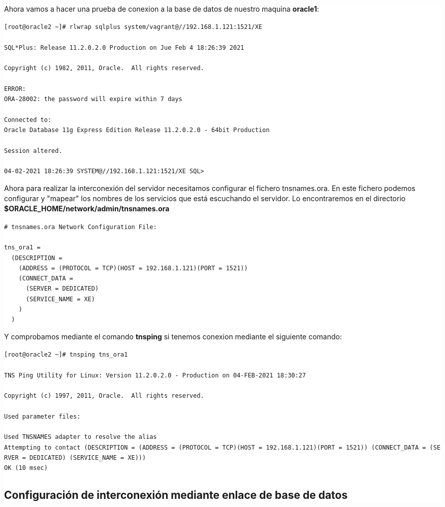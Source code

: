 Ahora vamos a hacer una prueba de conexion a la base de datos de nuestro maquina **oracle1**:
```shell
[root@oracle2 ~]# rlwrap sqlplus system/vagrant@//192.168.1.121:1521/XE

SQL*Plus: Release 11.2.0.2.0 Production on Jue Feb 4 18:26:39 2021

Copyright (c) 1982, 2011, Oracle.  All rights reserved.

ERROR:
ORA-28002: the password will expire within 7 days

Connected to:
Oracle Database 11g Express Edition Release 11.2.0.2.0 - 64bit Production

Session altered.

04-02-2021 18:26:39 SYSTEM@//192.168.1.121:1521/XE SQL> 
```

Ahora para realizar la interconexión del servidor necesitamos configurar el fichero tnsnames.ora. En este fichero podemos configurar y "mapear" los nombres de los servicios que está escuchando el servidor. Lo encontraremos en el directorio **$ORACLE_HOME/network/admin/tnsnames.ora**
```shell
# tnsnames.ora Network Configuration File:

tns_ora1 =
  (DESCRIPTION =
    (ADDRESS = (PROTOCOL = TCP)(HOST = 192.168.1.121)(PORT = 1521))
    (CONNECT_DATA =
      (SERVER = DEDICATED)
      (SERVICE_NAME = XE)
    )
  )
```

Y comprobamos mediante el comando **tnsping** si tenemos conexion mediante el siguiente comando:
```shell
[root@oracle2 ~]# tnsping tns_ora1

TNS Ping Utility for Linux: Version 11.2.0.2.0 - Production on 04-FEB-2021 18:30:27

Copyright (c) 1997, 2011, Oracle.  All rights reserved.

Used parameter files:

Used TNSNAMES adapter to resolve the alias
Attempting to contact (DESCRIPTION = (ADDRESS = (PROTOCOL = TCP)(HOST = 192.168.1.121)(PORT = 1521)) (CONNECT_DATA = (SERVER = DEDICATED) (SERVICE_NAME = XE)))
OK (10 msec)
```

## Configuración de interconexión mediante enlace de base de datos

